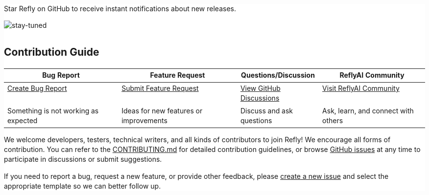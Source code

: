 Star Refly on GitHub to receive instant notifications about new releases.

![stay-tuned](https://github.com/user-attachments/assets/877dfeb7-1088-41f1-9176-468d877ded0a)

## Contribution Guide

<div class="w-full my-6">
  <table class="w-full text-center border border-gray-200 rounded-lg overflow-hidden">
    <thead class="bg-gray-50">
      <tr>
        <th class="py-3 px-2 font-semibold text-gray-700">Bug Report</th>
        <th class="py-3 px-2 font-semibold text-gray-700">Feature Request</th>
        <th class="py-3 px-2 font-semibold text-gray-700">Questions/Discussion</th>
        <th class="py-3 px-2 font-semibold text-gray-700">ReflyAI Community</th>
      </tr>
    </thead>
    <tbody class="bg-white">
      <tr>
        <td class="py-2 px-2 border-t border-gray-200">
          <a href="https://github.com/refly-ai/refly/issues/new/choose" class="text-blue-600 hover:underline" target="_blank">Create Bug Report</a>
        </td>
        <td class="py-2 px-2 border-t border-gray-200">
          <a href="https://github.com/refly-ai/refly/pulls" class="text-blue-600 hover:underline" target="_blank">Submit Feature Request</a>
        </td>
        <td class="py-2 px-2 border-t border-gray-200">
          <a href="https://github.com/refly-ai/refly/discussions" class="text-blue-600 hover:underline" target="_blank">View GitHub Discussions</a>
        </td>
        <td class="py-2 px-2 border-t border-gray-200">
          <a href="https://docs.refly.ai/zh/community/contact-us" class="text-blue-600 hover:underline" target="_blank">Visit ReflyAI Community</a>
        </td>
      </tr>
      <tr class="text-sm text-gray-500">
        <td class="py-1 px-2">Something is not working as expected</td>
        <td class="py-1 px-2">Ideas for new features or improvements</td>
        <td class="py-1 px-2">Discuss and ask questions</td>
        <td class="py-1 px-2">Ask, learn, and connect with others</td>
      </tr>
    </tbody>
  </table>
</div>

We welcome developers, testers, technical writers, and all kinds of contributors to join Refly! We encourage all forms of contribution. You can refer to the [CONTRIBUTING.md](./CONTRIBUTING.md) for detailed contribution guidelines, or browse [GitHub issues](https://github.com/refly-ai/refly/issues) at any time to participate in discussions or submit suggestions.

If you need to report a bug, request a new feature, or provide other feedback, please [create a new issue](https://github.com/refly-ai/refly/issues/new/choose) and select the appropriate template so we can better follow up.
